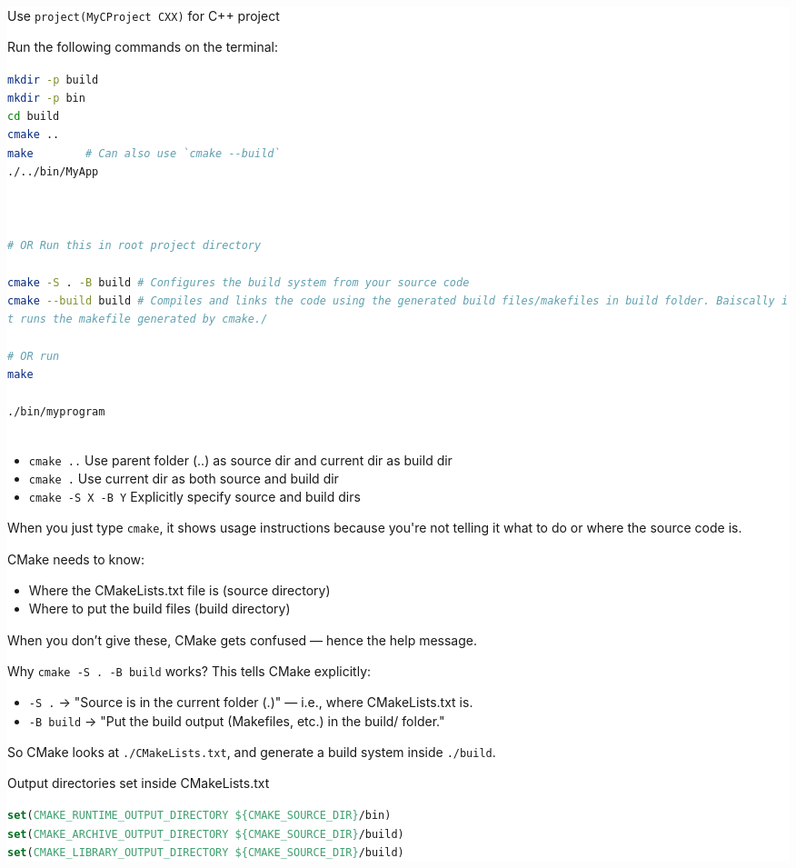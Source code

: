 Use `project(MyCProject CXX)` for C++ project


Run the following commands on the terminal:
```bash
mkdir -p build
mkdir -p bin
cd build
cmake ..
make        # Can also use `cmake --build`
./../bin/MyApp



# OR Run this in root project directory

cmake -S . -B build # Configures the build system from your source code
cmake --build build # Compiles and links the code using the generated build files/makefiles in build folder. Baiscally it runs the makefile generated by cmake./

# OR run
make

./bin/myprogram



```

- `cmake ..`	Use parent folder (..) as source dir and current dir as build dir
- `cmake .`	Use current dir as both source and build dir
- `cmake -S X -B Y`	Explicitly specify source and build dirs

When you just type `cmake`, it shows usage instructions because you're not telling it what to do or where the source code is.

CMake needs to know:
- Where the CMakeLists.txt file is (source directory)
- Where to put the build files (build directory)

When you don’t give these, CMake gets confused — hence the help message.


Why `cmake -S . -B build` works? This tells CMake explicitly:

- `-S .` → "Source is in the current folder (.)" — i.e., where CMakeLists.txt is.
- `-B build` → "Put the build output (Makefiles, etc.) in the build/ folder."

So CMake looks at `./CMakeLists.txt`, and generate a build system inside `./build`.




Output directories set inside CMakeLists.txt
```cmake
set(CMAKE_RUNTIME_OUTPUT_DIRECTORY ${CMAKE_SOURCE_DIR}/bin)
set(CMAKE_ARCHIVE_OUTPUT_DIRECTORY ${CMAKE_SOURCE_DIR}/build)
set(CMAKE_LIBRARY_OUTPUT_DIRECTORY ${CMAKE_SOURCE_DIR}/build)
```
